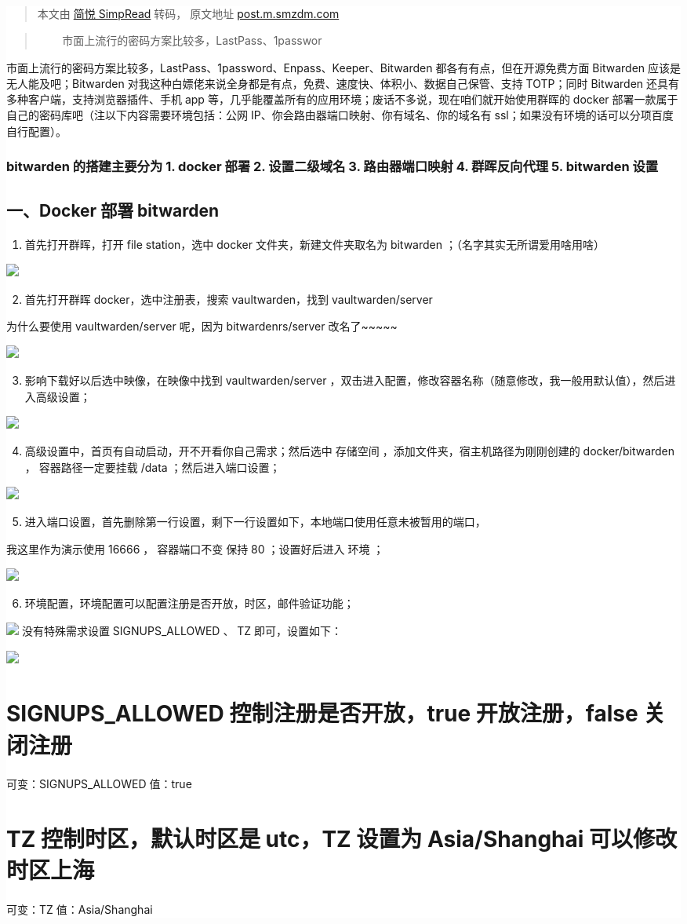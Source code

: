 > 本文由 [简悦 SimpRead](http://ksria.com/simpread/) 转码， 原文地址 [post.m.smzdm.com](https://post.m.smzdm.com/p/a5d0n308/?send_by=3547620770&invite_code=zdm4ptnapkinv&zdm_ss=iOS_3547620770_&from=other)

> &nbsp; &nbsp; &nbsp; &nbsp; 市面上流行的密码方案比较多，LastPass、1passwor

市面上流行的密码方案比较多，LastPass、1password、Enpass、Keeper、Bitwarden 都各有有点，但在开源免费方面 Bitwarden 应该是无人能及吧；Bitwarden 对我这种白嫖佬来说全身都是有点，免费、速度快、体积小、数据自己保管、支持 TOTP；同时 Bitwarden 还具有多种客户端，支持浏览器插件、手机 app 等，几乎能覆盖所有的应用环境；废话不多说，现在咱们就开始使用群晖的 docker 部署一款属于自己的密码库吧（注以下内容需要环境包括：公网 IP、你会路由器端口映射、你有域名、你的域名有 ssl；如果没有环境的话可以分项百度自行配置）。

### bitwarden 的搭建主要分为 1. docker 部署 2. 设置二级域名 3. 路由器端口映射 4. 群晖反向代理 5. bitwarden 设置

一、Docker 部署 bitwarden
---------------------

1. 首先打开群晖，打开 file station，选中 docker 文件夹，新建文件夹取名为 bitwarden ；（名字其实无所谓爱用啥用啥）

![](https://qnam.smzdm.com/202108/06/610d078a0095a1810.png_e600.jpg)

2. 首先打开群晖 docker，选中注册表，搜索 vaultwarden，找到 vaultwarden/server

为什么要使用 vaultwarden/server 呢，因为 bitwardenrs/server 改名了~~~~~

![](https://am.zdmimg.com/202108/06/610d07b9c5b633885.png_e600.jpg)

3. 影响下载好以后选中映像，在映像中找到 vaultwarden/server ，双击进入配置，修改容器名称（随意修改，我一般用默认值），然后进入高级设置；

![](https://am.zdmimg.com/202108/06/610d088c1bfca5259.png_e600.jpg)

4. 高级设置中，首页有自动启动，开不开看你自己需求；然后选中 存储空间 ，添加文件夹，宿主机路径为刚刚创建的 docker/bitwarden ， 容器路径一定要挂载 /data ；然后进入端口设置；

![](https://qnam.smzdm.com/202108/06/610d0d372821e2394.png_e600.jpg)

5. 进入端口设置，首先删除第一行设置，剩下一行设置如下，本地端口使用任意未被暂用的端口，

我这里作为演示使用 16666 ， 容器端口不变 保持 80 ；设置好后进入 环境 ；  

![](https://qnam.smzdm.com/202108/06/610d0e2825b373750.png_e600.jpg)

6. 环境配置，环境配置可以配置注册是否开放，时区，邮件验证功能；

![](https://res.smzdm.com/images/emotions/162.gif) 没有特殊需求设置 SIGNUPS_ALLOWED 、 TZ 即可，设置如下：

![](https://qnam.smzdm.com/202108/06/610d20c6919b04816.png_e600.jpg)

# SIGNUPS_ALLOWED 控制注册是否开放，true 开放注册，false 关闭注册

可变：SIGNUPS_ALLOWED 值：true

# TZ 控制时区，默认时区是 utc，TZ 设置为 Asia/Shanghai 可以修改时区上海

可变：TZ 值：Asia/Shanghai
